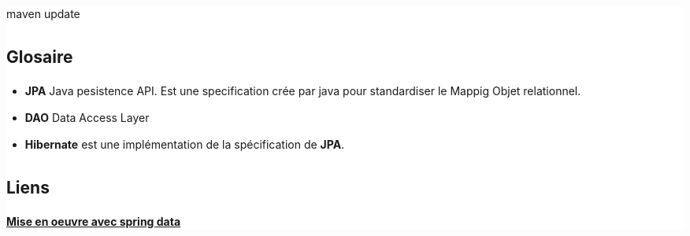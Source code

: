 maven update 


## Glosaire
- **JPA** Java pesistence API. Est une specification crée par java pour standardiser le Mappig Objet relationnel.


- **DAO** Data Access Layer
- **Hibernate** est une implémentation de la spécification de **JPA**.


## Liens

**[Mise en oeuvre avec spring data](doc/miseEnOeuvreSpringData.md)**

